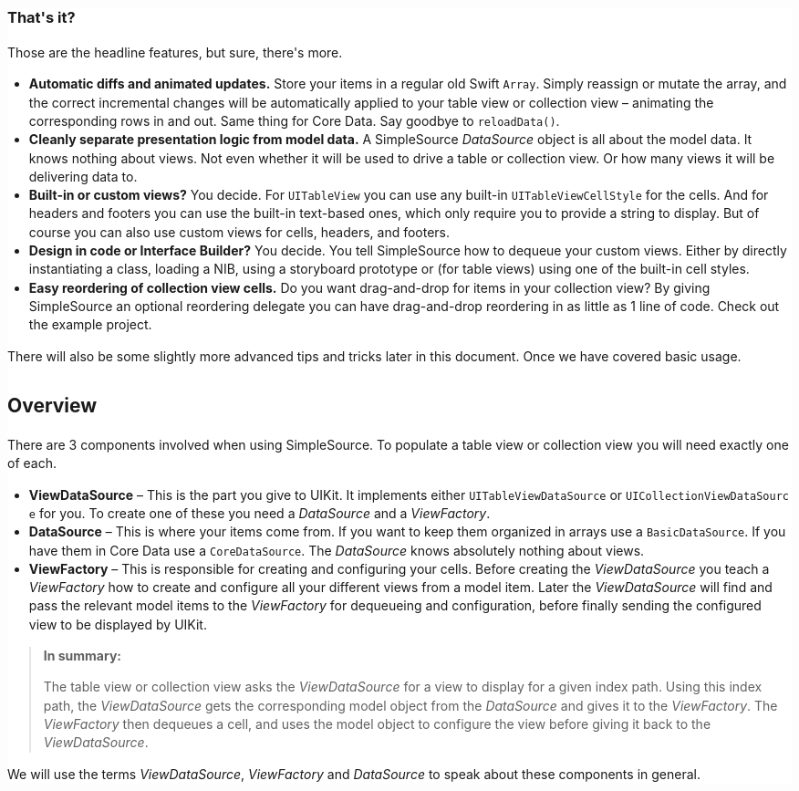 ### That's it?

Those are the headline features, but sure, there's more.

- **Automatic diffs and animated updates.** Store your items in a regular old Swift `Array`.
  Simply reassign or mutate the array, and the correct incremental changes will be
  automatically applied to your table view or collection view – animating the corresponding 
  rows in and out. Same thing for Core Data. Say goodbye to `reloadData()`.
- **Cleanly separate presentation logic from model data.** A SimpleSource *DataSource* 
  object is all about the model data. It knows nothing about views. Not even whether it 
  will be used to drive a table or collection view. Or how many views it will be delivering
  data to.
- **Built-in or custom views?** You decide. For `UITableView` you can use any built-in 
  `UITableViewCellStyle` for the cells. And for headers and footers you can use the built-in 
  text-based ones, which only require you to provide a string to display. But of course you 
  can also use custom views for cells, headers, and footers. 
- **Design in code or Interface Builder?** You decide. You tell SimpleSource how to dequeue 
  your custom views. Either by directly instantiating a class, loading a NIB, using a 
  storyboard prototype or (for table views) using one of the built-in cell styles.
- **Easy reordering of collection view cells.** Do you want drag-and-drop for items in your 
  collection view? By giving SimpleSource an optional reordering delegate you can have 
  drag-and-drop reordering in as little as 1 line of code. Check out the example project.

There will also be some slightly more advanced tips and tricks later in this document. Once 
we have covered basic usage.

Overview
--------

There are 3 components involved when using SimpleSource. To populate a table view or 
collection view you will need exactly one of each.

- **ViewDataSource** – This is the part you give to UIKit. It implements either 
  `UITableViewDataSource` or `UICollectionViewDataSource` for you. To create one of these 
  you need a *DataSource* and a *ViewFactory*.
- **DataSource** – This is where your items come from. If you want to keep them organized 
  in arrays use a `BasicDataSource`. If you have them in Core Data use a `CoreDataSource`. 
  The *DataSource* knows absolutely nothing about views.
- **ViewFactory** – This is responsible for creating and configuring your cells. Before 
  creating the *ViewDataSource* you teach a *ViewFactory* how to create and configure all 
  your different views from a model item. Later the *ViewDataSource* will find and pass 
  the relevant model items to the *ViewFactory* for dequeueing and configuration, before 
  finally sending the configured view to be displayed by UIKit.

> **In summary:** 
> 
> The table view or collection view asks the *ViewDataSource* for a view to display for a given index 
> path. Using this index path, the *ViewDataSource* gets the corresponding model object from 
> the *DataSource* and gives it to the *ViewFactory*. The *ViewFactory* then dequeues a cell, 
> and uses the model object to configure the view before giving it back to the *ViewDataSource*.

We will use the terms *ViewDataSource*, *ViewFactory* and *DataSource* to speak about these 
components in general. 
